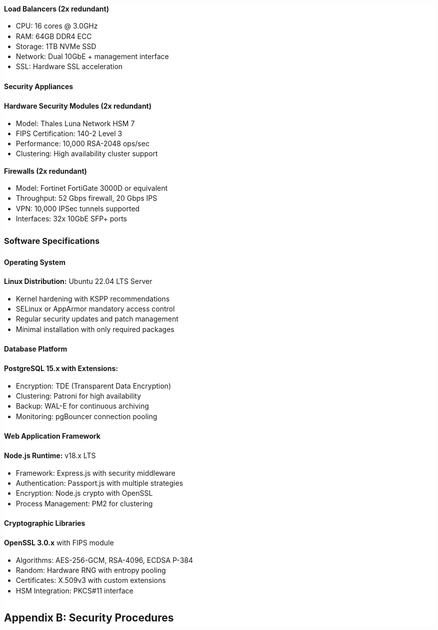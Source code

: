 **Load Balancers (2x redundant)**
- CPU: 16 cores @ 3.0GHz
- RAM: 64GB DDR4 ECC
- Storage: 1TB NVMe SSD
- Network: Dual 10GbE + management interface
- SSL: Hardware SSL acceleration

#### Security Appliances
**Hardware Security Modules (2x redundant)**
- Model: Thales Luna Network HSM 7
- FIPS Certification: 140-2 Level 3
- Performance: 10,000 RSA-2048 ops/sec
- Clustering: High availability cluster support

**Firewalls (2x redundant)**
- Model: Fortinet FortiGate 3000D or equivalent
- Throughput: 52 Gbps firewall, 20 Gbps IPS
- VPN: 10,000 IPSec tunnels supported
- Interfaces: 32x 10GbE SFP+ ports

### Software Specifications

#### Operating System
**Linux Distribution:** Ubuntu 22.04 LTS Server
- Kernel hardening with KSPP recommendations
- SELinux or AppArmor mandatory access control
- Regular security updates and patch management
- Minimal installation with only required packages

#### Database Platform
**PostgreSQL 15.x with Extensions:**
- Encryption: TDE (Transparent Data Encryption)
- Clustering: Patroni for high availability
- Backup: WAL-E for continuous archiving
- Monitoring: pgBouncer connection pooling

#### Web Application Framework
**Node.js Runtime:** v18.x LTS
- Framework: Express.js with security middleware
- Authentication: Passport.js with multiple strategies
- Encryption: Node.js crypto with OpenSSL
- Process Management: PM2 for clustering

#### Cryptographic Libraries
**OpenSSL 3.0.x** with FIPS module
- Algorithms: AES-256-GCM, RSA-4096, ECDSA P-384
- Random: Hardware RNG with entropy pooling
- Certificates: X.509v3 with custom extensions
- HSM Integration: PKCS#11 interface

## Appendix B: Security Procedures
